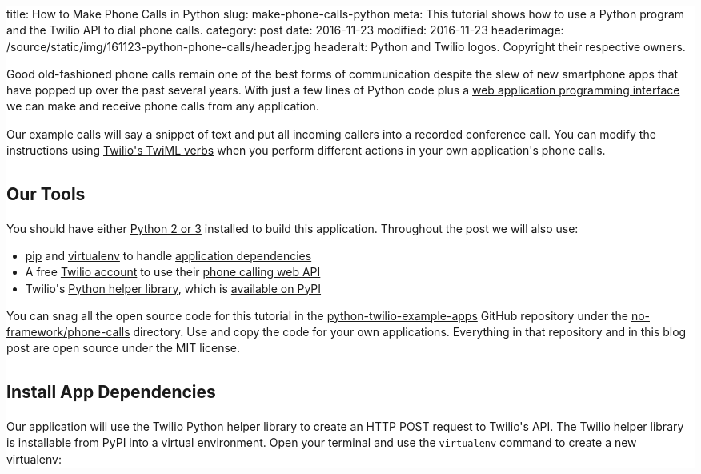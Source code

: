 title: How to Make Phone Calls in Python
slug: make-phone-calls-python
meta: This tutorial shows how to use a Python program and the Twilio API to dial phone calls.
category: post
date: 2016-11-23
modified: 2016-11-23
headerimage: /source/static/img/161123-python-phone-calls/header.jpg
headeralt: Python and Twilio logos. Copyright their respective owners.


Good old-fashioned phone calls remain one of the best forms of communication
despite the slew of new smartphone apps that have popped up over the past
several years. With just a few lines of Python code plus a 
[web application programming interface](/application-programming-interfaces.html) 
we can make and receive phone calls from any application. 

Our example calls will say a snippet of text and put all incoming callers 
into a recorded conference call. You can modify the instructions using 
[Twilio's TwiML verbs](https://www.twilio.com/docs/api/twiml) when you 
perform different actions in your own application's phone calls.


## Our Tools
You should have either [Python 2 or 3](/python-2-or-3.html) installed to
build this application. Throughout the post we will also use:

* [pip](https://pip.pypa.io/en/stable/) and 
  [virtualenv](https://virtualenv.pypa.io/en/latest/) to handle
  [application dependencies](/application-dependencies.html)
* A free [Twilio account](https://www.twilio.com/try-twilio) to use their 
  [phone calling web API](https://www.twilio.com/docs/api/rest/making-calls)
* Twilio's 
  [Python helper library](https://www.twilio.com/docs/libraries/python),
  which is [available on PyPI](https://pypi.python.org/pypi/twilio)

You can snag all the open source code for this tutorial in the 
[python-twilio-example-apps](https://github.com/mattmakai/python-twilio-example-apps/tree/master/no-framework/phone-calls)
GitHub repository under the 
[no-framework/phone-calls](https://github.com/mattmakai/python-twilio-example-apps/tree/master/no-framework/phone-calls) directory.
Use and copy the code for your own applications. Everything in that 
repository and in this blog post are open source under the MIT license.


## Install App Dependencies
Our application will use the [Twilio](/twilio.html) 
[Python helper library](https://www.twilio.com/docs/libraries/python)
to create an HTTP POST request to Twilio's API. The Twilio helper library is 
installable from [PyPI](https://pypi.python.org/pypi) into a virtual 
environment. Open your terminal and use the `virtualenv` command to create 
a new virtualenv:

